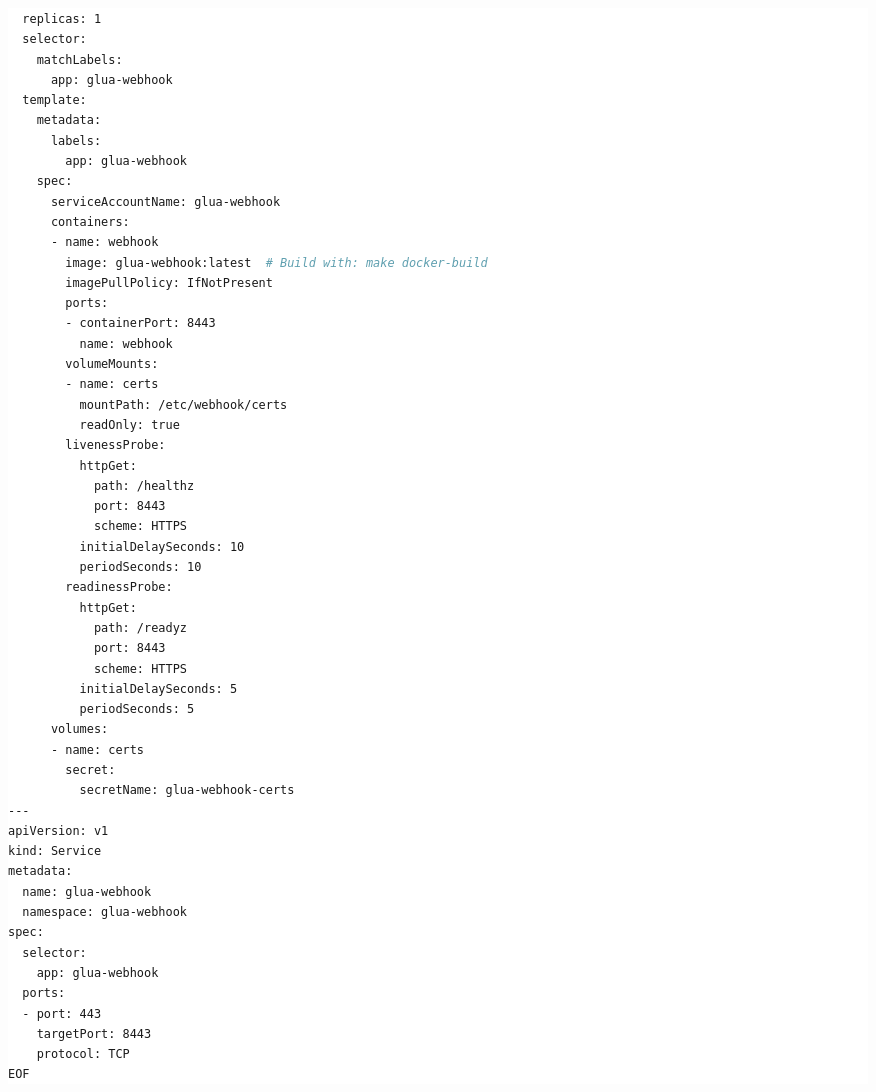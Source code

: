 ```bash
  replicas: 1
  selector:
    matchLabels:
      app: glua-webhook
  template:
    metadata:
      labels:
        app: glua-webhook
    spec:
      serviceAccountName: glua-webhook
      containers:
      - name: webhook
        image: glua-webhook:latest  # Build with: make docker-build
        imagePullPolicy: IfNotPresent
        ports:
        - containerPort: 8443
          name: webhook
        volumeMounts:
        - name: certs
          mountPath: /etc/webhook/certs
          readOnly: true
        livenessProbe:
          httpGet:
            path: /healthz
            port: 8443
            scheme: HTTPS
          initialDelaySeconds: 10
          periodSeconds: 10
        readinessProbe:
          httpGet:
            path: /readyz
            port: 8443
            scheme: HTTPS
          initialDelaySeconds: 5
          periodSeconds: 5
      volumes:
      - name: certs
        secret:
          secretName: glua-webhook-certs
---
apiVersion: v1
kind: Service
metadata:
  name: glua-webhook
  namespace: glua-webhook
spec:
  selector:
    app: glua-webhook
  ports:
  - port: 443
    targetPort: 8443
    protocol: TCP
EOF
```
